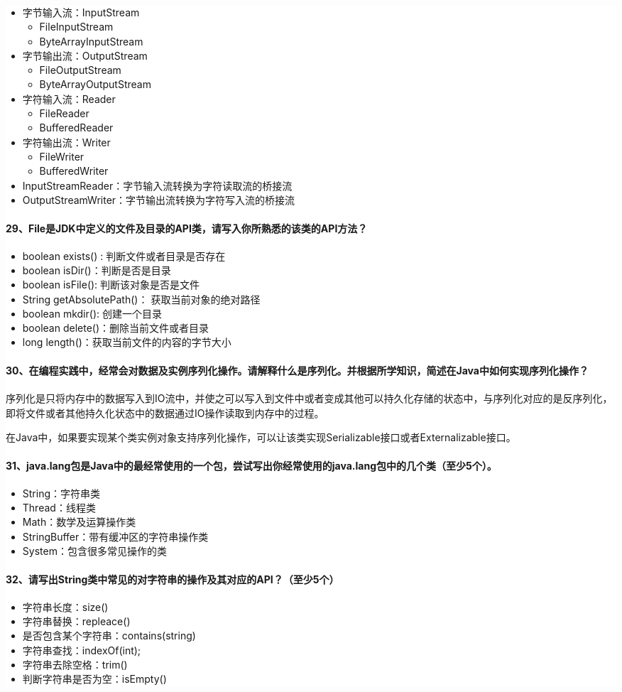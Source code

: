 * 字节输入流：InputStream
  * FileInputStream
  * ByteArrayInputStream
* 字节输出流：OutputStream
  * FileOutputStream
  * ByteArrayOutputStream
* 字符输入流：Reader
  * FileReader
  * BufferedReader
* 字符输出流：Writer
  * FileWriter
  * BufferedWriter
* InputStreamReader：字节输入流转换为字符读取流的桥接流
* OutputStreamWriter：字节输出流转换为字符写入流的桥接流



#### 29、File是JDK中定义的文件及目录的API类，请写入你所熟悉的该类的API方法？

* boolean exists() : 判断文件或者目录是否存在
* boolean isDir()：判断是否是目录
* boolean isFile(): 判断该对象是否是文件
* String getAbsolutePath()： 获取当前对象的绝对路径
* boolean mkdir(): 创建一个目录
* boolean delete()：删除当前文件或者目录
* long length()：获取当前文件的内容的字节大小



#### 30、在编程实践中，经常会对数据及实例序列化操作。请解释什么是序列化。并根据所学知识，简述在Java中如何实现序列化操作？

序列化是只将内存中的数据写入到IO流中，并使之可以写入到文件中或者变成其他可以持久化存储的状态中，与序列化对应的是反序列化，即将文件或者其他持久化状态中的数据通过IO操作读取到内存中的过程。

在Java中，如果要实现某个类实例对象支持序列化操作，可以让该类实现Serializable接口或者Externalizable接口。



#### 31、java.lang包是Java中的最经常使用的一个包，尝试写出你经常使用的java.lang包中的几个类（至少5个）。

* String：字符串类
* Thread：线程类
* Math：数学及运算操作类
* StringBuffer：带有缓冲区的字符串操作类
* System：包含很多常见操作的类



#### 32、请写出String类中常见的对字符串的操作及其对应的API？（至少5个）

* 字符串长度：size()
* 字符串替换：repleace()
* 是否包含某个字符串：contains(string)
* 字符串查找：indexOf(int);
* 字符串去除空格：trim()
* 判断字符串是否为空：isEmpty()
